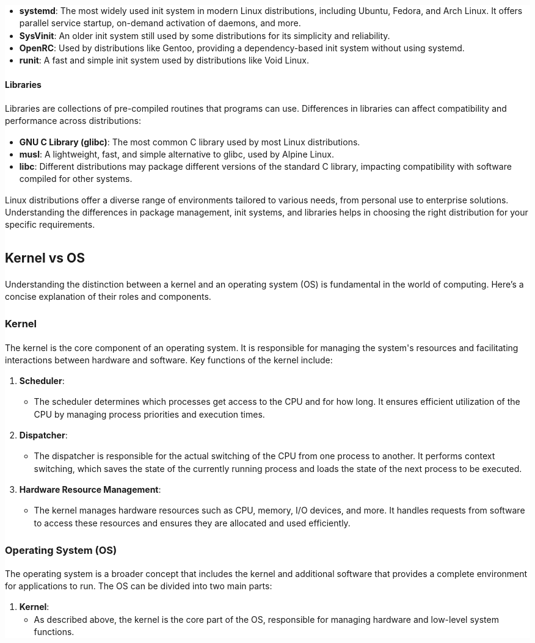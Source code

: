 - **systemd**: The most widely used init system in modern Linux distributions, including Ubuntu, Fedora, and Arch Linux. It offers parallel service startup, on-demand activation of daemons, and more.
- **SysVinit**: An older init system still used by some distributions for its simplicity and reliability.
- **OpenRC**: Used by distributions like Gentoo, providing a dependency-based init system without using systemd.
- **runit**: A fast and simple init system used by distributions like Void Linux.

#### Libraries

Libraries are collections of pre-compiled routines that programs can use. Differences in libraries can affect compatibility and performance across distributions:

- **GNU C Library (glibc)**: The most common C library used by most Linux distributions.
- **musl**: A lightweight, fast, and simple alternative to glibc, used by Alpine Linux.
- **libc**: Different distributions may package different versions of the standard C library, impacting compatibility with software compiled for other systems.

Linux distributions offer a diverse range of environments tailored to various needs, from personal use to enterprise solutions. Understanding the differences in package management, init systems, and libraries helps in choosing the right distribution for your specific requirements.


## Kernel vs OS

Understanding the distinction between a kernel and an operating system (OS) is fundamental in the world of computing. Here’s a concise explanation of their roles and components.

### Kernel

The kernel is the core component of an operating system. It is responsible for managing the system's resources and facilitating interactions between hardware and software. Key functions of the kernel include:

1. **Scheduler**:
   - The scheduler determines which processes get access to the CPU and for how long. It ensures efficient utilization of the CPU by managing process priorities and execution times.

2. **Dispatcher**:
   - The dispatcher is responsible for the actual switching of the CPU from one process to another. It performs context switching, which saves the state of the currently running process and loads the state of the next process to be executed.

3. **Hardware Resource Management**:
   - The kernel manages hardware resources such as CPU, memory, I/O devices, and more. It handles requests from software to access these resources and ensures they are allocated and used efficiently.

### Operating System (OS)

The operating system is a broader concept that includes the kernel and additional software that provides a complete environment for applications to run. The OS can be divided into two main parts:

1. **Kernel**:
   - As described above, the kernel is the core part of the OS, responsible for managing hardware and low-level system functions.
